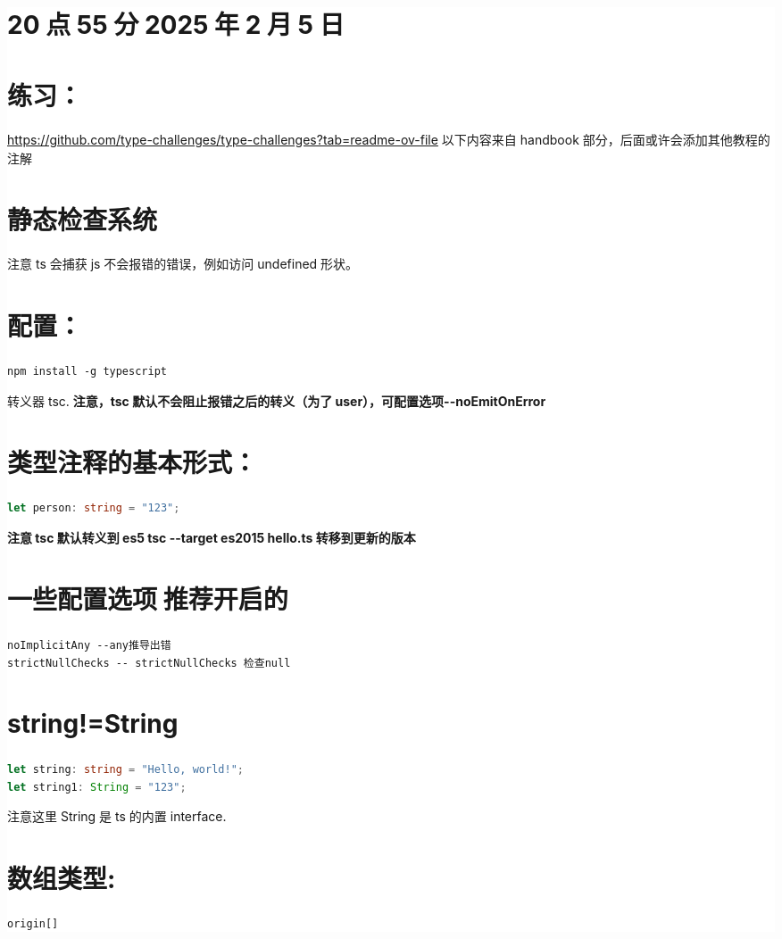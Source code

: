 # 20 点 55 分 2025 年 2 月 5 日

# 练习：

https://github.com/type-challenges/type-challenges?tab=readme-ov-file
以下内容来自 handbook 部分，后面或许会添加其他教程的注解

# 静态检查系统

注意 ts 会捕获 js 不会报错的错误，例如访问 undefined 形状。

# 配置：

```shell
npm install -g typescript
```

转义器 tsc.
**注意，tsc 默认不会阻止报错之后的转义（为了 user），可配置选项--noEmitOnError**

# 类型注释的基本形式：

```ts
let person: string = "123";
```

**注意 tsc 默认转义到 es5 tsc --target es2015 hello.ts 转移到更新的版本**

# 一些配置选项 推荐开启的

```
noImplicitAny --any推导出错
strictNullChecks -- strictNullChecks 检查null
```

# string!=String

```ts
let string: string = "Hello, world!";
let string1: String = "123";
```

注意这里 String 是 ts 的内置 interface.

# 数组类型:

```ts
origin[]
```

